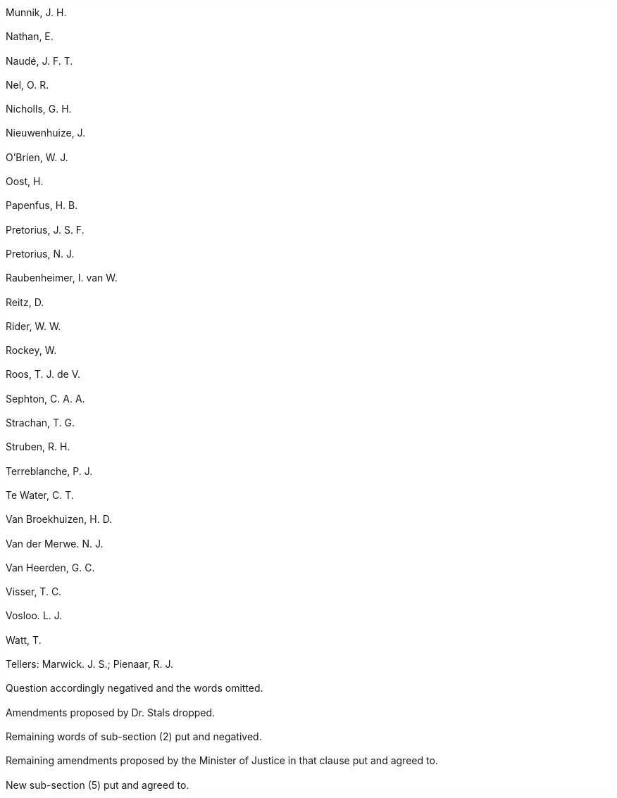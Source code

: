 <p>Munnik, J. H.</p>

<p>Nathan, E.</p>

<p>Naud&#x00E9;, J. F. T.</p>

<p>Nel, O. R.</p>

<p>Nicholls, G. H.</p>

<p>Nieuwenhuize, J.</p>

<p>O&#x2019;Brien, W. J.</p>

<p>Oost, H.</p>

<p>Papenfus, H. B.</p>

<p>Pretorius, J. S. F.</p>

<p>Pretorius, N. J.</p>

<p>Raubenheimer, I. van W.</p>

<p>Reitz, D.</p>

<p>Rider, W. W.</p>

<p>Rockey, W.</p>

<p>Roos, T. J. de V.</p>

<p>Sephton, C. A. A.</p>

<p>Strachan, T. G.</p>

<p>Struben, R. H.</p>

<p>Terreblanche, P. J.</p>

<p>Te Water, C. T.</p>

<p>Van Broekhuizen, H. D.</p>

<p>Van der Merwe. N. J.</p>

<p>Van Heerden, G. C.</p>

<p>Visser, T. C.</p>

<p>Vosloo<i>.</i> L. J.</p>

<p>Watt, T.</p>

<p>Tellers: Marwick. J. S.; Pienaar, R. J.</p>

<p>Question accordingly negatived and the words omitted.</p>

<p>Amendments proposed by Dr. Stals dropped.</p>

<p>Remaining words of sub-section (2) put and negatived.</p>

<p>Remaining amendments proposed by the Minister of Justice in that clause put and agreed to.</p>

<p>New sub-section (5) put and agreed to.</p>
